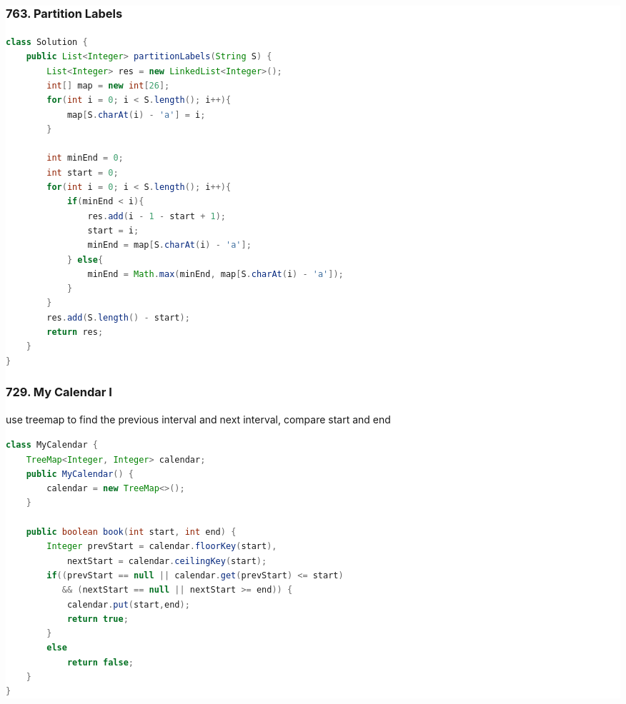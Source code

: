 

### 763. Partition Labels

```JAVA
class Solution {
    public List<Integer> partitionLabels(String S) {
        List<Integer> res = new LinkedList<Integer>();
        int[] map = new int[26];
        for(int i = 0; i < S.length(); i++){
            map[S.charAt(i) - 'a'] = i;
        }
        
        int minEnd = 0;
        int start = 0;
        for(int i = 0; i < S.length(); i++){
            if(minEnd < i){
                res.add(i - 1 - start + 1);
                start = i;
                minEnd = map[S.charAt(i) - 'a'];
            } else{
                minEnd = Math.max(minEnd, map[S.charAt(i) - 'a']);
            }
        }
        res.add(S.length() - start);
        return res;
    }
}
```





### 729. My Calendar I

use treemap to find the previous interval and next interval, compare start and end

```java
class MyCalendar {
    TreeMap<Integer, Integer> calendar;
    public MyCalendar() {
        calendar = new TreeMap<>();
    }
    
    public boolean book(int start, int end) {
        Integer prevStart = calendar.floorKey(start),
            nextStart = calendar.ceilingKey(start);
        if((prevStart == null || calendar.get(prevStart) <= start) 
           && (nextStart == null || nextStart >= end)) {
            calendar.put(start,end);
            return true;
        }
        else 
            return false;
    }
}
```
